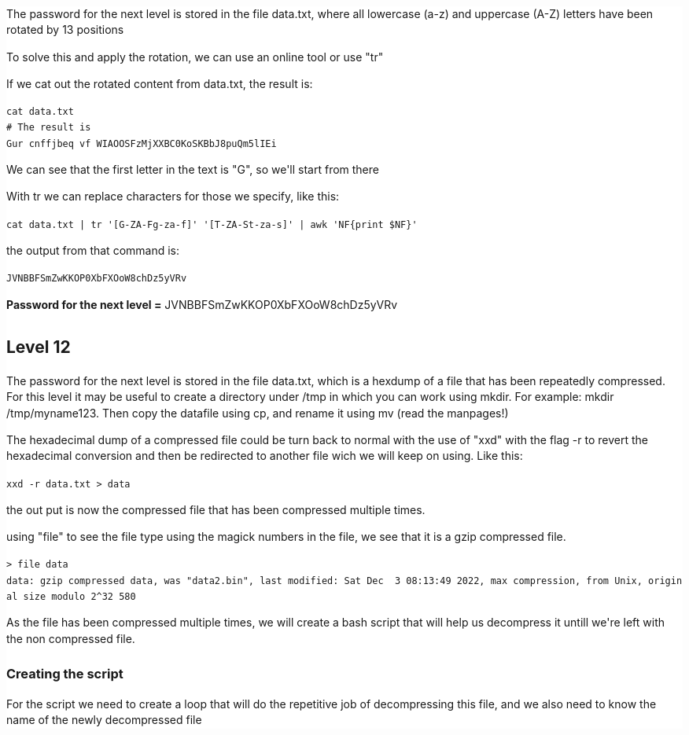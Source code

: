 The password for the next level is stored in the file data.txt, where all lowercase (a-z) and uppercase (A-Z) letters have been rotated by 13 positions

To solve this and apply the rotation, we can use an online tool or use "tr"

If we cat out the rotated content from data.txt, the result is:

```
cat data.txt
# The result is
Gur cnffjbeq vf WIAOOSFzMjXXBC0KoSKBbJ8puQm5lIEi
```
We can see that the first letter in the text is "G", so we'll start from there

With tr we can replace characters for those we specify, like this:
```
cat data.txt | tr '[G-ZA-Fg-za-f]' '[T-ZA-St-za-s]' | awk 'NF{print $NF}'
```
the output from that command is: 
```
JVNBBFSmZwKKOP0XbFXOoW8chDz5yVRv
```
**Password for the next level =** JVNBBFSmZwKKOP0XbFXOoW8chDz5yVRv


## Level 12

The password for the next level is stored in the file data.txt, which is a hexdump of a file that has been repeatedly compressed. For this level it may be useful to create a directory under /tmp in which you can work using mkdir. For example: mkdir /tmp/myname123. Then copy the datafile using cp, and rename it using mv (read the manpages!)

The hexadecimal dump of a compressed file could be turn back to normal with the use of "xxd" with the flag -r to revert the hexadecimal conversion and then be redirected to another file wich we will keep on using. Like this:

```
xxd -r data.txt > data
```

the out put is now the compressed file that has been compressed multiple times.

using "file" to see the file type using the magick numbers in the file, we see that it is a gzip compressed file.

```
> file data
data: gzip compressed data, was "data2.bin", last modified: Sat Dec  3 08:13:49 2022, max compression, from Unix, original size modulo 2^32 580
```
As the file has been compressed multiple times, we will create a bash script that will help us decompress it untill we're left with the non compressed file.

### Creating the script

For the script we need to create a loop that will do the repetitive job of decompressing this file, and we also need to know the name of the newly decompressed file
